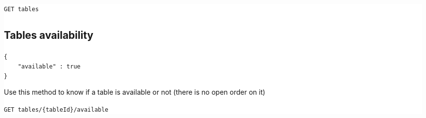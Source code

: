 `GET tables`

## Tables availability

```
{
    "available" : true
}

```

Use this method to know if a table is available or not (there is no open order on it)

`GET tables/{tableId}/available`

